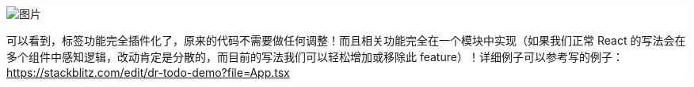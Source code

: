 ```
```

![图片](https://mmbiz.qpic.cn/mmbiz_jpg/meG6Vo0Mevjs2ibHdwm9LJQKCAqHC8OLz3ISicTDdXk82eUUxfc9MmUvxvQ4tgQn7mqk8ts3ick9HD0c5WiaRnUGhA/640?wx_fmt=jpeg&wxfrom=5&wx_lazy=1&wx_co=1)

可以看到，标签功能完全插件化了，原来的代码不需要做任何调整！而且相关功能完全在一个模块中实现（如果我们正常 React 的写法会在多个组件中感知逻辑，改动肯定是分散的，而目前的写法我们可以轻松增加或移除此 feature）！详细例子可以参考写的例子：https://stackblitz.com/edit/dr-todo-demo?file=App.tsx


